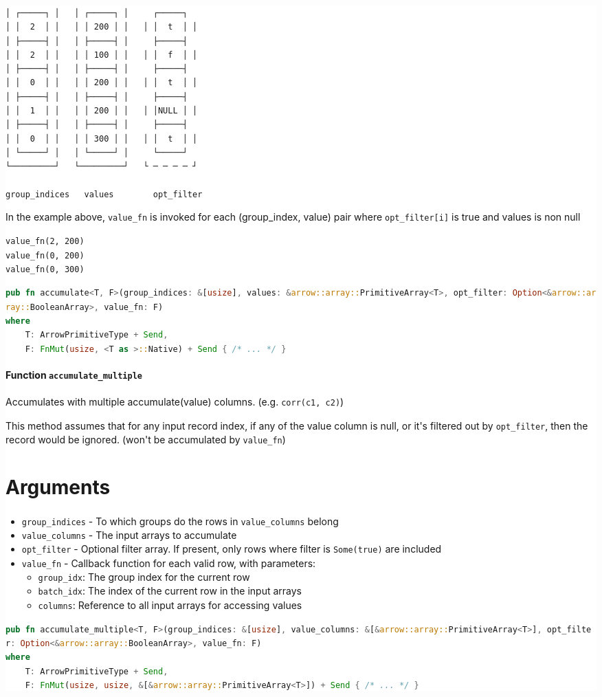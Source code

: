   ```
 │ ┌─────┐ │   │ ┌─────┐ │     ┌─────┐
 │ │  2  │ │   │ │ 200 │ │   │ │  t  │ │
 │ ├─────┤ │   │ ├─────┤ │     ├─────┤
 │ │  2  │ │   │ │ 100 │ │   │ │  f  │ │
 │ ├─────┤ │   │ ├─────┤ │     ├─────┤
 │ │  0  │ │   │ │ 200 │ │   │ │  t  │ │
 │ ├─────┤ │   │ ├─────┤ │     ├─────┤
 │ │  1  │ │   │ │ 200 │ │   │ │NULL │ │
 │ ├─────┤ │   │ ├─────┤ │     ├─────┤
 │ │  0  │ │   │ │ 300 │ │   │ │  t  │ │
 │ └─────┘ │   │ └─────┘ │     └─────┘
 └─────────┘   └─────────┘   └ ─ ─ ─ ─ ┘

group_indices   values        opt_filter
```

In the example above, `value_fn` is invoked for each (group_index,
value) pair where `opt_filter[i]` is true and values is non null

```text
value_fn(2, 200)
value_fn(0, 200)
value_fn(0, 300)
```

```rust
pub fn accumulate<T, F>(group_indices: &[usize], values: &arrow::array::PrimitiveArray<T>, opt_filter: Option<&arrow::array::BooleanArray>, value_fn: F)
where
    T: ArrowPrimitiveType + Send,
    F: FnMut(usize, <T as >::Native) + Send { /* ... */ }
```

#### Function `accumulate_multiple`

Accumulates with multiple accumulate(value) columns. (e.g. `corr(c1, c2)`)

This method assumes that for any input record index, if any of the value column
is null, or it's filtered out by `opt_filter`, then the record would be ignored.
(won't be accumulated by `value_fn`)

# Arguments

* `group_indices` - To which groups do the rows in `value_columns` belong
* `value_columns` - The input arrays to accumulate
* `opt_filter` - Optional filter array. If present, only rows where filter is `Some(true)` are included
* `value_fn` - Callback function for each valid row, with parameters:
    * `group_idx`: The group index for the current row
    * `batch_idx`: The index of the current row in the input arrays
    * `columns`: Reference to all input arrays for accessing values

```rust
pub fn accumulate_multiple<T, F>(group_indices: &[usize], value_columns: &[&arrow::array::PrimitiveArray<T>], opt_filter: Option<&arrow::array::BooleanArray>, value_fn: F)
where
    T: ArrowPrimitiveType + Send,
    F: FnMut(usize, usize, &[&arrow::array::PrimitiveArray<T>]) + Send { /* ... */ }
```


[DataFusion]: <https://crates.io/crates/datafusion>
[`GroupsAccumulator`]: datafusion_expr_common::groups_accumulator::GroupsAccumulator
[`GroupsAccumulator`]: datafusion_expr_common::groups_accumulator::GroupsAccumulator
[`BitAndAssign`]: std::ops::BitAndAssign
[`GroupsAccumulator::convert_to_state`]: datafusion_expr_common::groups_accumulator::GroupsAccumulator
[`BitAndAssign`]: std::ops::BitAndAssign
[TDigest sketch algorithm]: https://arxiv.org/abs/1902.04023
[Facebook's Folly TDigest]: https://github.com/facebook/folly/blob/main/folly/stats/TDigest.h